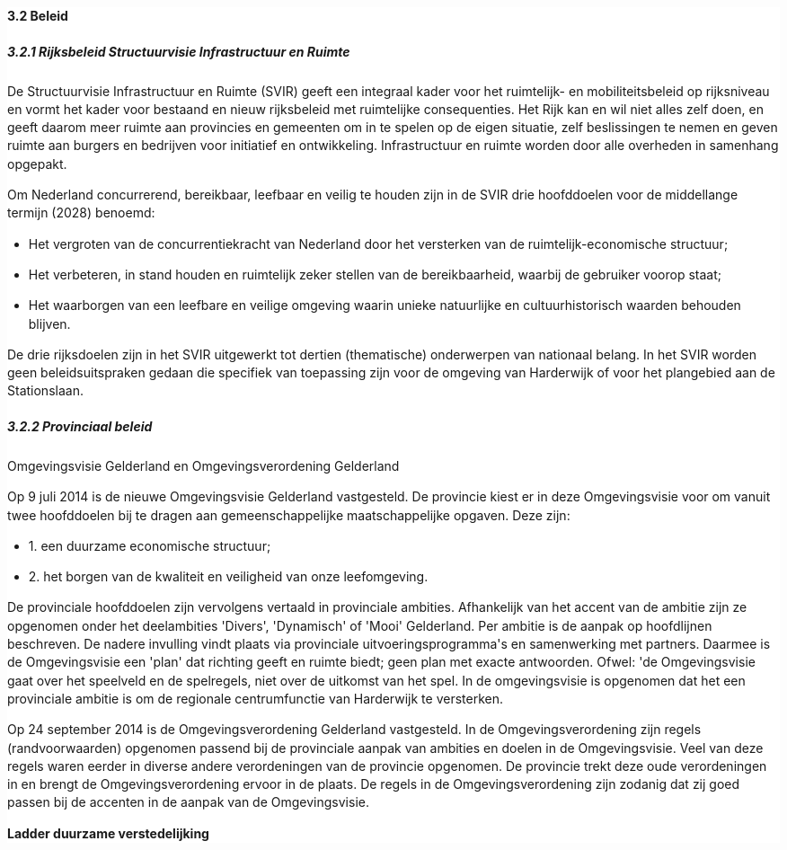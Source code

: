 #### 3\.2 Beleid

##### 3\.2\.1 Rijksbeleid Structuurvisie Infrastructuur en Ruimte

De Structuurvisie Infrastructuur en Ruimte (SVIR) geeft een integraal kader voor het ruimtelijk\- en mobiliteitsbeleid op rijksniveau en vormt het kader voor bestaand en nieuw rijksbeleid met ruimtelijke consequenties. Het Rijk kan en wil niet alles zelf doen, en geeft daarom meer ruimte aan provincies en gemeenten om in te spelen op de eigen situatie, zelf beslissingen te nemen en geven ruimte aan burgers en bedrijven voor initiatief en ontwikkeling. Infrastructuur en ruimte worden door alle overheden in samenhang opgepakt.

Om Nederland concurrerend, bereikbaar, leefbaar en veilig te houden zijn in de SVIR drie hoofddoelen voor de middellange termijn (2028\) benoemd:

* Het vergroten van de concurrentiekracht van Nederland door het versterken van de ruimtelijk\-economische structuur;

* Het verbeteren, in stand houden en ruimtelijk zeker stellen van de bereikbaarheid, waarbij de gebruiker voorop staat;

* Het waarborgen van een leefbare en veilige omgeving waarin unieke natuurlijke en cultuurhistorisch waarden behouden blijven.

De drie rijksdoelen zijn in het SVIR uitgewerkt tot dertien (thematische) onderwerpen van nationaal belang. In het SVIR worden geen beleidsuitspraken gedaan die specifiek van toepassing zijn voor de omgeving van Harderwijk of voor het plangebied aan de Stationslaan.

##### 3\.2\.2 Provinciaal beleid

Omgevingsvisie Gelderland en Omgevingsverordening Gelderland

Op 9 juli 2014 is de nieuwe Omgevingsvisie Gelderland vastgesteld. De provincie kiest er in deze Omgevingsvisie voor om vanuit twee hoofddoelen bij te dragen aan gemeenschappelijke maatschappelijke opgaven. Deze zijn:

* 1\. een duurzame economische structuur;

* 2\. het borgen van de kwaliteit en veiligheid van onze leefomgeving.

De provinciale hoofddoelen zijn vervolgens vertaald in provinciale ambities. Afhankelijk van het accent van de ambitie zijn ze opgenomen onder het deelambities 'Divers', 'Dynamisch' of 'Mooi' Gelderland. Per ambitie is de aanpak op hoofdlijnen beschreven. De nadere invulling vindt plaats via provinciale uitvoeringsprogramma's en samenwerking met partners. Daarmee is de Omgevingsvisie een 'plan' dat richting geeft en ruimte biedt; geen plan met exacte antwoorden. Ofwel: 'de Omgevingsvisie gaat over het speelveld en de spelregels, niet over de uitkomst van het spel. In de omgevingsvisie is opgenomen dat het een provinciale ambitie is om de regionale centrumfunctie van Harderwijk te versterken.

Op 24 september 2014 is de Omgevingsverordening Gelderland vastgesteld. In de Omgevingsverordening zijn regels (randvoorwaarden) opgenomen passend bij de provinciale aanpak van ambities en doelen in de Omgevingsvisie. Veel van deze regels waren eerder in diverse andere verordeningen van de provincie opgenomen. De provincie trekt deze oude verordeningen in en brengt de Omgevingsverordening ervoor in de plaats. De regels in de Omgevingsverordening zijn zodanig dat zij goed passen bij de accenten in de aanpak van de Omgevingsvisie.

**Ladder duurzame verstedelijking**
